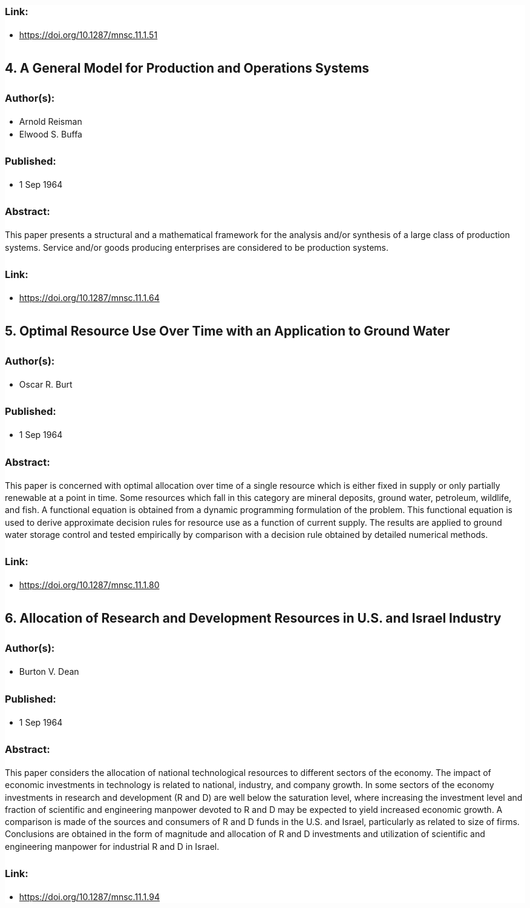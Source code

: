 ### Link:
- https://doi.org/10.1287/mnsc.11.1.51

## 4. A General Model for Production and Operations Systems
### Author(s):
- Arnold Reisman
- Elwood S. Buffa
### Published:
- 1 Sep 1964
### Abstract:
This paper presents a structural and a mathematical framework for the analysis and/or synthesis of a large class of production systems. Service and/or goods producing enterprises are considered to be production systems.
### Link:
- https://doi.org/10.1287/mnsc.11.1.64

## 5. Optimal Resource Use Over Time with an Application to Ground Water
### Author(s):
- Oscar R. Burt
### Published:
- 1 Sep 1964
### Abstract:
This paper is concerned with optimal allocation over time of a single resource which is either fixed in supply or only partially renewable at a point in time. Some resources which fall in this category are mineral deposits, ground water, petroleum, wildlife, and fish. A functional equation is obtained from a dynamic programming formulation of the problem. This functional equation is used to derive approximate decision rules for resource use as a function of current supply. The results are applied to ground water storage control and tested empirically by comparison with a decision rule obtained by detailed numerical methods.
### Link:
- https://doi.org/10.1287/mnsc.11.1.80

## 6. Allocation of Research and Development Resources in U.S. and Israel Industry
### Author(s):
- Burton V. Dean
### Published:
- 1 Sep 1964
### Abstract:
This paper considers the allocation of national technological resources to different sectors of the economy. The impact of economic investments in technology is related to national, industry, and company growth. In some sectors of the economy investments in research and development (R and D) are well below the saturation level, where increasing the investment level and fraction of scientific and engineering manpower devoted to R and D may be expected to yield increased economic growth. A comparison is made of the sources and consumers of R and D funds in the U.S. and Israel, particularly as related to size of firms. Conclusions are obtained in the form of magnitude and allocation of R and D investments and utilization of scientific and engineering manpower for industrial R and D in Israel.
### Link:
- https://doi.org/10.1287/mnsc.11.1.94
